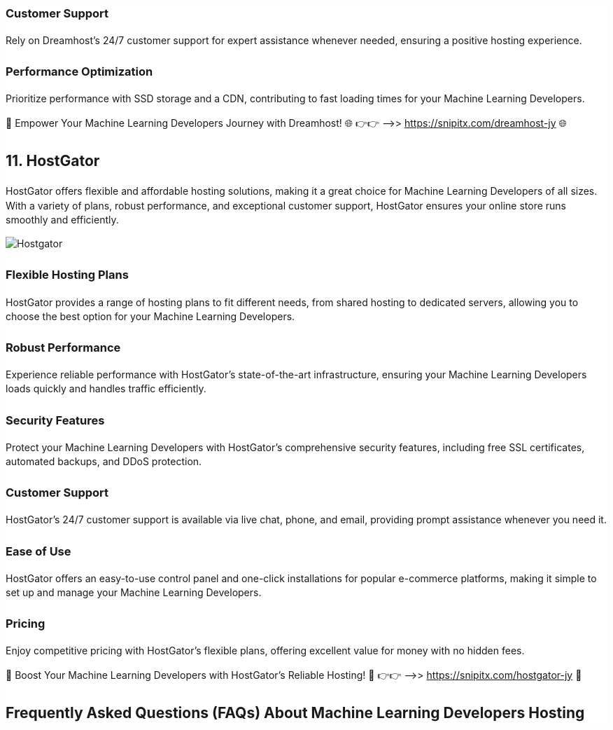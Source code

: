### Customer Support
Rely on Dreamhost’s 24/7 customer support for expert assistance whenever needed, ensuring a positive hosting experience.

### Performance Optimization
Prioritize performance with SSD storage and a CDN, contributing to fast loading times for your Machine Learning Developers.

🚀 Empower Your Machine Learning Developers Journey with Dreamhost! 🌐
👉👉 -->> https://snipitx.com/dreamhost-jy 🌐

## 11. HostGator

HostGator offers flexible and affordable hosting solutions, making it a great choice for Machine Learning Developers of all sizes. With a variety of plans, robust performance, and exceptional customer support, HostGator ensures your online store runs smoothly and efficiently.

![Hostgator](https://i.imgur.com/SNC0dSu.jpeg "Hostgator Hosting")

### Flexible Hosting Plans
HostGator provides a range of hosting plans to fit different needs, from shared hosting to dedicated servers, allowing you to choose the best option for your Machine Learning Developers.

### Robust Performance
Experience reliable performance with HostGator’s state-of-the-art infrastructure, ensuring your Machine Learning Developers loads quickly and handles traffic efficiently.

### Security Features
Protect your Machine Learning Developers with HostGator’s comprehensive security features, including free SSL certificates, automated backups, and DDoS protection.

### Customer Support
HostGator’s 24/7 customer support is available via live chat, phone, and email, providing prompt assistance whenever you need it.

### Ease of Use
HostGator offers an easy-to-use control panel and one-click installations for popular e-commerce platforms, making it simple to set up and manage your Machine Learning Developers.

### Pricing
Enjoy competitive pricing with HostGator’s flexible plans, offering excellent value for money with no hidden fees.

🌟 Boost Your Machine Learning Developers with HostGator’s Reliable Hosting! 🚀
👉👉 -->> https://snipitx.com/hostgator-jy 🚀

## Frequently Asked Questions (FAQs) About Machine Learning Developers Hosting
